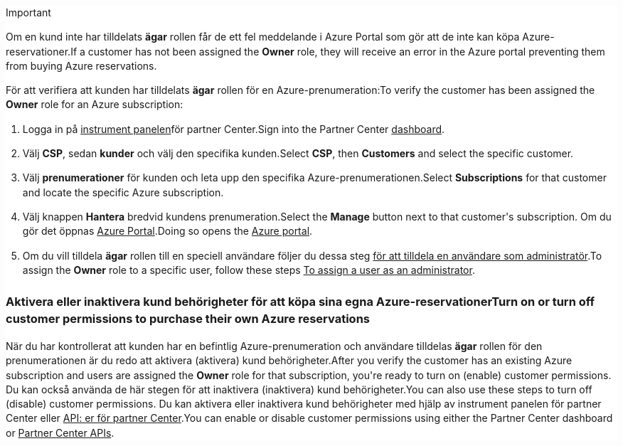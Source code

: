 > [!IMPORTANT]
> <span data-ttu-id="d3d20-159">Om en kund inte har tilldelats **ägar** rollen får de ett fel meddelande i Azure Portal som gör att de inte kan köpa Azure-reservationer.</span><span class="sxs-lookup"><span data-stu-id="d3d20-159">If a customer has not been assigned the **Owner** role, they will receive an error in the Azure portal preventing them from buying Azure reservations.</span></span>

<span data-ttu-id="d3d20-160">För att verifiera att kunden har tilldelats **ägar** rollen för en Azure-prenumeration:</span><span class="sxs-lookup"><span data-stu-id="d3d20-160">To verify the customer has been assigned the **Owner** role for an Azure subscription:</span></span>

1. <span data-ttu-id="d3d20-161">Logga in på [instrument panelen](https://partner.microsoft.com/dashboard)för partner Center.</span><span class="sxs-lookup"><span data-stu-id="d3d20-161">Sign into the Partner Center [dashboard](https://partner.microsoft.com/dashboard).</span></span>

2. <span data-ttu-id="d3d20-162">Välj **CSP**, sedan **kunder** och välj den specifika kunden.</span><span class="sxs-lookup"><span data-stu-id="d3d20-162">Select **CSP**, then **Customers** and select the specific customer.</span></span>

3. <span data-ttu-id="d3d20-163">Välj **prenumerationer** för kunden och leta upp den specifika Azure-prenumerationen.</span><span class="sxs-lookup"><span data-stu-id="d3d20-163">Select **Subscriptions** for that customer and locate the specific Azure subscription.</span></span>

4. <span data-ttu-id="d3d20-164">Välj knappen **Hantera** bredvid kundens prenumeration.</span><span class="sxs-lookup"><span data-stu-id="d3d20-164">Select the **Manage** button next to that customer's subscription.</span></span> <span data-ttu-id="d3d20-165">Om du gör det öppnas [Azure Portal](https://portal.azure.com/).</span><span class="sxs-lookup"><span data-stu-id="d3d20-165">Doing so opens the [Azure portal](https://portal.azure.com/).</span></span>

5. <span data-ttu-id="d3d20-166">Om du vill tilldela **ägar** rollen till en speciell användare följer du dessa steg [för att tilldela en användare som administratör](/azure/cost-management-billing/manage/add-change-subscription-administrator#to-assign-a-user-as-an-administrator).</span><span class="sxs-lookup"><span data-stu-id="d3d20-166">To assign the **Owner** role to a specific user, follow these steps [To assign a user as an administrator](/azure/cost-management-billing/manage/add-change-subscription-administrator#to-assign-a-user-as-an-administrator).</span></span>

### <a name="turn-on-or-turn-off-customer-permissions-to-purchase-their-own-azure-reservations"></a><span data-ttu-id="d3d20-167">Aktivera eller inaktivera kund behörigheter för att köpa sina egna Azure-reservationer</span><span class="sxs-lookup"><span data-stu-id="d3d20-167">Turn on or turn off customer permissions to purchase their own Azure reservations</span></span>

<span data-ttu-id="d3d20-168">När du har kontrollerat att kunden har en befintlig Azure-prenumeration och användare tilldelas **ägar** rollen för den prenumerationen är du redo att aktivera (aktivera) kund behörigheter.</span><span class="sxs-lookup"><span data-stu-id="d3d20-168">After you verify the customer has an existing Azure subscription and users are assigned the **Owner** role for that subscription, you're ready to turn on (enable) customer permissions.</span></span> <span data-ttu-id="d3d20-169">Du kan också använda de här stegen för att inaktivera (inaktivera) kund behörigheter.</span><span class="sxs-lookup"><span data-stu-id="d3d20-169">You can also use these steps to turn off (disable) customer permissions.</span></span> <span data-ttu-id="d3d20-170">Du kan aktivera eller inaktivera kund behörigheter med hjälp av instrument panelen för partner Center eller [API: er för partner Center](/partner-center/develop/manage-customers).</span><span class="sxs-lookup"><span data-stu-id="d3d20-170">You can enable or disable customer permissions using either the Partner Center dashboard or [Partner Center APIs](/partner-center/develop/manage-customers).</span></span>
